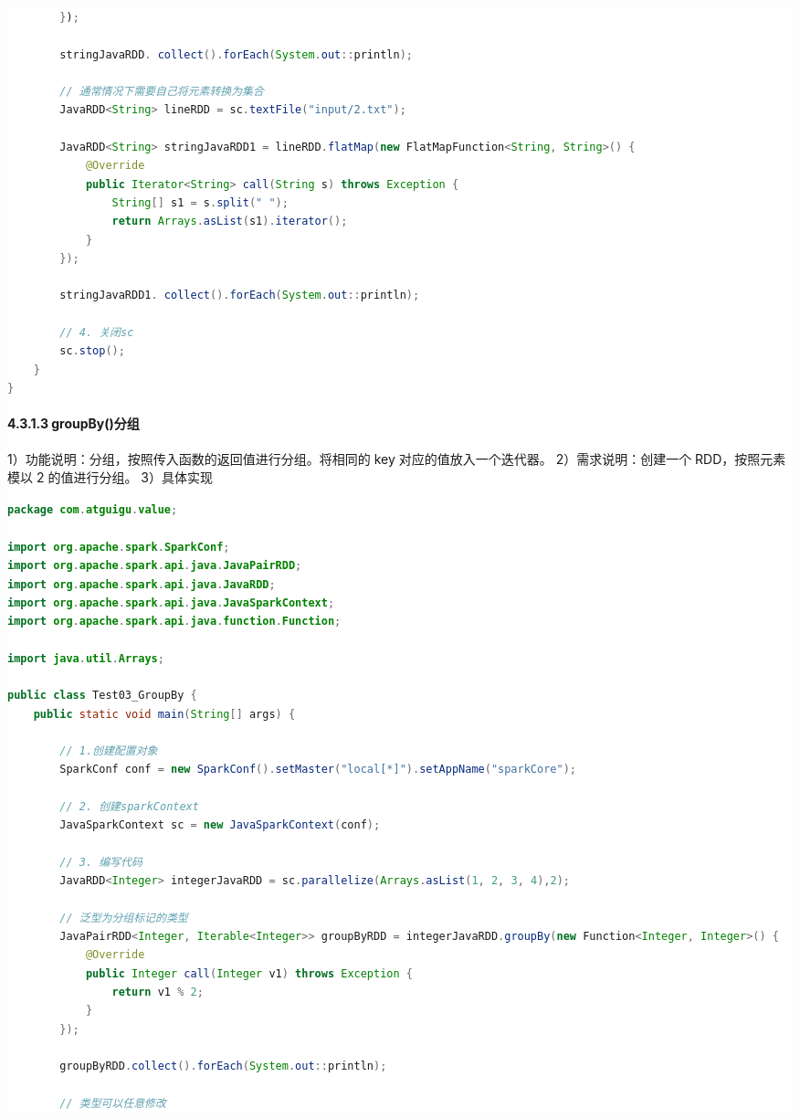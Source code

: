 ```java
        });

        stringJavaRDD. collect().forEach(System.out::println);

        // 通常情况下需要自己将元素转换为集合
        JavaRDD<String> lineRDD = sc.textFile("input/2.txt");

        JavaRDD<String> stringJavaRDD1 = lineRDD.flatMap(new FlatMapFunction<String, String>() {
            @Override
            public Iterator<String> call(String s) throws Exception {
                String[] s1 = s.split(" ");
                return Arrays.asList(s1).iterator();
            }
        });

        stringJavaRDD1. collect().forEach(System.out::println);

        // 4. 关闭sc
        sc.stop();
    }
}
```

#### 4.3.1.3 groupBy()分组

1）功能说明：分组，按照传入函数的返回值进行分组。将相同的 key 对应的值放入一个迭代器。
2）需求说明：创建一个 RDD，按照元素模以 2 的值进行分组。
3）具体实现

```java
package com.atguigu.value;

import org.apache.spark.SparkConf;
import org.apache.spark.api.java.JavaPairRDD;
import org.apache.spark.api.java.JavaRDD;
import org.apache.spark.api.java.JavaSparkContext;
import org.apache.spark.api.java.function.Function;

import java.util.Arrays;

public class Test03_GroupBy {
    public static void main(String[] args) {

        // 1.创建配置对象
        SparkConf conf = new SparkConf().setMaster("local[*]").setAppName("sparkCore");

        // 2. 创建sparkContext
        JavaSparkContext sc = new JavaSparkContext(conf);

        // 3. 编写代码
        JavaRDD<Integer> integerJavaRDD = sc.parallelize(Arrays.asList(1, 2, 3, 4),2);

        // 泛型为分组标记的类型
        JavaPairRDD<Integer, Iterable<Integer>> groupByRDD = integerJavaRDD.groupBy(new Function<Integer, Integer>() {
            @Override
            public Integer call(Integer v1) throws Exception {
                return v1 % 2;
            }
        });

        groupByRDD.collect().forEach(System.out::println);

        // 类型可以任意修改
```